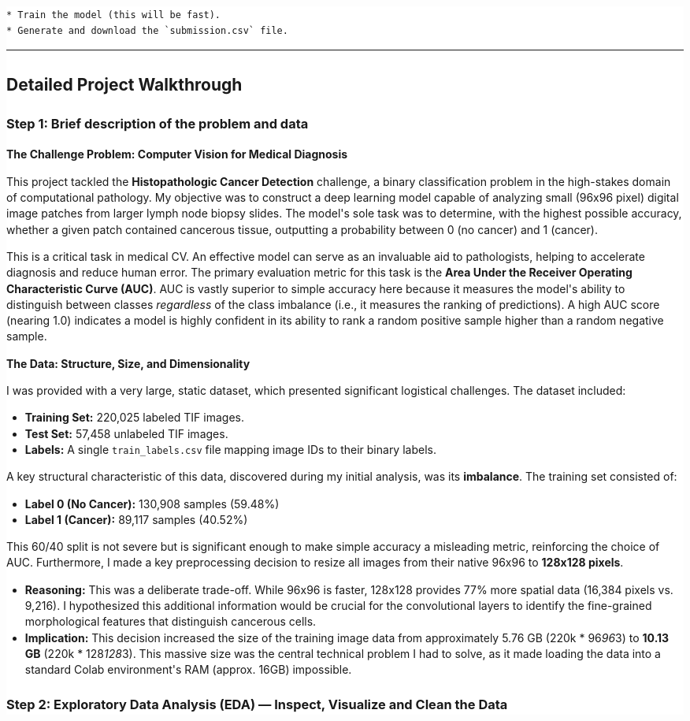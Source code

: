     * Train the model (this will be fast).
    * Generate and download the `submission.csv` file.

---

## Detailed Project Walkthrough

### Step 1: Brief description of the problem and data

**The Challenge Problem: Computer Vision for Medical Diagnosis**

This project tackled the **Histopathologic Cancer Detection** challenge, a binary classification problem in the high-stakes domain of computational pathology. My objective was to construct a deep learning model capable of analyzing small (96x96 pixel) digital image patches from larger lymph node biopsy slides. The model's sole task was to determine, with the highest possible accuracy, whether a given patch contained cancerous tissue, outputting a probability between 0 (no cancer) and 1 (cancer).

This is a critical task in medical CV. An effective model can serve as an invaluable aid to pathologists, helping to accelerate diagnosis and reduce human error. The primary evaluation metric for this task is the **Area Under the Receiver Operating Characteristic Curve (AUC)**. AUC is vastly superior to simple accuracy here because it measures the model's ability to distinguish between classes *regardless* of the class imbalance (i.e., it measures the ranking of predictions). A high AUC score (nearing 1.0) indicates a model is highly confident in its ability to rank a random positive sample higher than a random negative sample.

**The Data: Structure, Size, and Dimensionality**

I was provided with a very large, static dataset, which presented significant logistical challenges. The dataset included:
* **Training Set:** 220,025 labeled TIF images.
* **Test Set:** 57,458 unlabeled TIF images.
* **Labels:** A single `train_labels.csv` file mapping image IDs to their binary labels.

A key structural characteristic of this data, discovered during my initial analysis, was its **imbalance**. The training set consisted of:
* **Label 0 (No Cancer):** 130,908 samples (59.48%)
* **Label 1 (Cancer):** 89,117 samples (40.52%)

This 60/40 split is not severe but is significant enough to make simple accuracy a misleading metric, reinforcing the choice of AUC. Furthermore, I made a key preprocessing decision to resize all images from their native 96x96 to **128x128 pixels**.
* **Reasoning:** This was a deliberate trade-off. While 96x96 is faster, 128x128 provides 77% more spatial data (16,384 pixels vs. 9,216). I hypothesized this additional information would be crucial for the convolutional layers to identify the fine-grained morphological features that distinguish cancerous cells.
* **Implication:** This decision increased the size of the training image data from approximately 5.76 GB (220k * 96*96*3) to **10.13 GB** (220k * 128*128*3). This massive size was the central technical problem I had to solve, as it made loading the data into a standard Colab environment's RAM (approx. 16GB) impossible.

### Step 2: Exploratory Data Analysis (EDA) — Inspect, Visualize and Clean the Data

